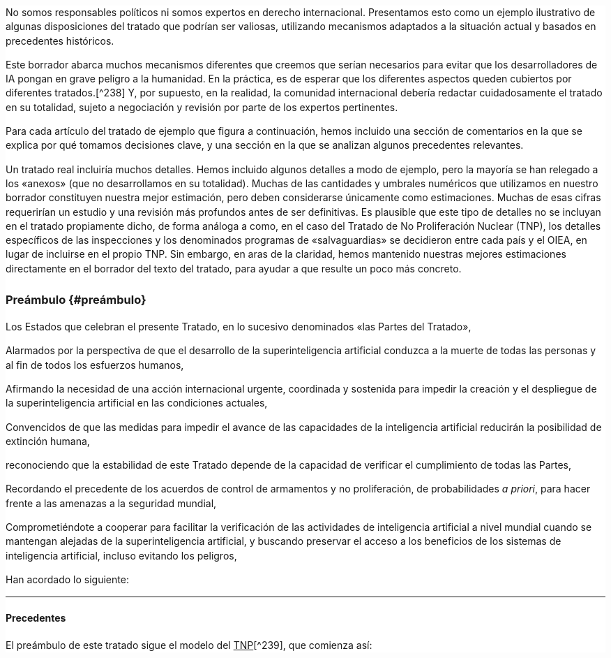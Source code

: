 No somos responsables políticos ni somos expertos en derecho internacional. Presentamos esto como un ejemplo ilustrativo de algunas disposiciones del tratado que podrían ser valiosas, utilizando mecanismos adaptados a la situación actual y basados en precedentes históricos.

Este borrador abarca muchos mecanismos diferentes que creemos que serían necesarios para evitar que los desarrolladores de IA pongan en grave peligro a la humanidad. En la práctica, es de esperar que los diferentes aspectos queden cubiertos por diferentes tratados.[^238] Y, por supuesto, en la realidad, la comunidad internacional debería redactar cuidadosamente el tratado en su totalidad, sujeto a negociación y revisión por parte de los expertos pertinentes.

Para cada artículo del tratado de ejemplo que figura a continuación, hemos incluido una sección de comentarios en la que se explica por qué tomamos decisiones clave, y una sección en la que se analizan algunos precedentes relevantes.

Un tratado real incluiría muchos detalles. Hemos incluido algunos detalles a modo de ejemplo, pero la mayoría se han relegado a los «anexos» (que no desarrollamos en su totalidad). Muchas de las cantidades y umbrales numéricos que utilizamos en nuestro borrador constituyen nuestra mejor estimación, pero deben considerarse únicamente como estimaciones. Muchas de esas cifras requerirían un estudio y una revisión más profundos antes de ser definitivas. Es plausible que este tipo de detalles no se incluyan en el tratado propiamente dicho, de forma análoga a como, en el caso del Tratado de No Proliferación Nuclear (TNP), los detalles específicos de las inspecciones y los denominados programas de «salvaguardias» se decidieron entre cada país y el OIEA, en lugar de incluirse en el propio TNP. Sin embargo, en aras de la claridad, hemos mantenido nuestras mejores estimaciones directamente en el borrador del texto del tratado, para ayudar a que resulte un poco más concreto.

### Preámbulo {#preámbulo}

Los Estados que celebran el presente Tratado, en lo sucesivo denominados «las Partes del Tratado»,

Alarmados por la perspectiva de que el desarrollo de la superinteligencia artificial conduzca a la muerte de todas las personas y al fin de todos los esfuerzos humanos,

Afirmando la necesidad de una acción internacional urgente, coordinada y sostenida para impedir la creación y el despliegue de la superinteligencia artificial en las condiciones actuales,

Convencidos de que las medidas para impedir el avance de las capacidades de la inteligencia artificial reducirán la posibilidad de extinción humana,

reconociendo que la estabilidad de este Tratado depende de la capacidad de verificar el cumplimiento de todas las Partes,

Recordando el precedente de los acuerdos de control de armamentos y no proliferación, de probabilidades *a priori*, para hacer frente a las amenazas a la seguridad mundial,

Comprometiéndote a cooperar para facilitar la verificación de las actividades de inteligencia artificial a nivel mundial cuando se mantengan alejadas de la superinteligencia artificial, y buscando preservar el acceso a los beneficios de los sistemas de inteligencia artificial, incluso evitando los peligros,

Han acordado lo siguiente:

---

#### Precedentes

El preámbulo de este tratado sigue el modelo del [TNP](https://www.iaea.org/sites/default/files/publications/documents/infcircs/1970/infcirc140.pdf)[^239], que comienza así:
